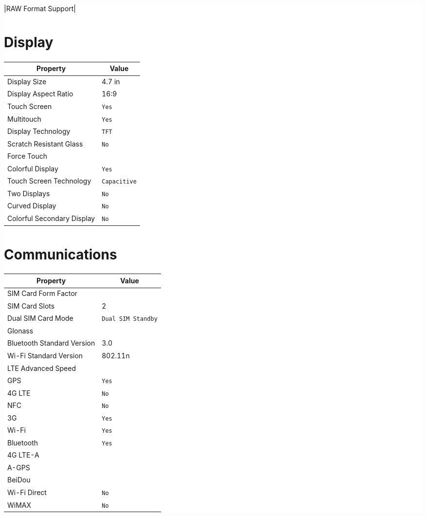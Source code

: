 |RAW Format Support|

# Display

|Property| Value |
|--------|-------|
|Display Size|4.7 in
|Display Aspect Ratio|16:9
|Touch Screen|`Yes`
|Multitouch|`Yes`
|Display Technology|`TFT`
|Scratch Resistant Glass|`No`
|Force Touch|
|Colorful Display|`Yes`
|Touch Screen Technology|`Capacitive`
|Two Displays|`No`
|Curved Display|`No`
|Colorful Secondary Display|`No`

# Communications

|Property| Value |
|--------|-------|
|SIM Card Form Factor|
|SIM Card Slots|2
|Dual SIM Card Mode|`Dual SIM Standby`
|Glonass|
|Bluetooth Standard Version|3.0
|Wi-Fi Standard Version|802.11n
|LTE Advanced Speed|
|GPS|`Yes`
|4G LTE|`No`
|NFC|`No`
|3G|`Yes`
|Wi-Fi|`Yes`
|Bluetooth|`Yes`
|4G LTE-A|
|A-GPS|
|BeiDou|
|Wi-Fi Direct|`No`
|WiMAX|`No`